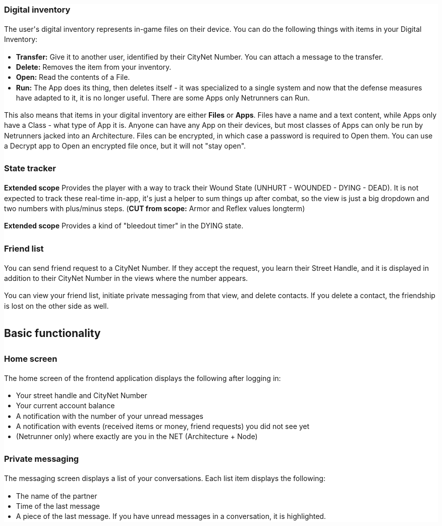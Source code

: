 ### Digital inventory
The user's digital inventory represents in-game files on their device. You can do the following things with items in your Digital Inventory:
- **Transfer:** Give it to another user, identified by their CityNet Number. You can attach a message to the transfer.
- **Delete:** Removes the item from your inventory.
- **Open:** Read the contents of a File.
- **Run:** The App does its thing, then deletes itself - it was specialized to a single system and now that the defense measures have adapted to it, it is no longer useful. There are some Apps only Netrunners can Run.

This also means that items in your digital inventory are either **Files** or **Apps**. Files have a name and a text content, while Apps only have a Class - what type of App it is. Anyone can have any App on their devices, but most classes of Apps can only be run by Netrunners jacked into an Architecture. Files can be encrypted, in which case a password is required to Open them. You can use a Decrypt app to Open an encrypted file once, but it will not "stay open".

### State tracker

**Extended scope** Provides the player with a way to track their Wound State (UNHURT - WOUNDED - DYING - DEAD). It is not expected to track these real-time in-app, it's just a helper to sum things up after combat, so the view is just a big dropdown and two numbers with plus/minus steps.
(**CUT from scope:** Armor and Reflex values longterm)

**Extended scope** Provides a kind of "bleedout timer" in the DYING state.

### Friend list

You can send friend request to a CityNet Number. If they accept the request, you learn their Street Handle, and it is displayed in addition to their CityNet Number in the views where the number appears.

You can view your friend list, initiate private messaging from that view, and delete contacts.  If you delete a contact, the friendship is lost on the other side as well.

## Basic functionality

### Home screen

The home screen of the frontend application displays the following after logging in:
- Your street handle and CityNet Number
- Your current account balance
- A notification with the number of your unread messages
- A notification with events (received items or money, friend requests) you did not see yet
- (Netrunner only) where exactly are you in the NET (Architecture + Node)

### Private messaging

The messaging screen displays a list of your conversations. Each list item displays the following:
- The name of the partner
- Time of the last message
- A piece of the last message.
If you have unread messages in a conversation, it is highlighted.
